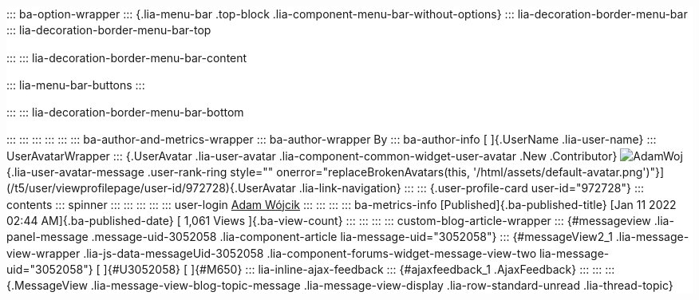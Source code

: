 ::: ba-option-wrapper
::: {.lia-menu-bar .top-block .lia-component-menu-bar-without-options}
::: lia-decoration-border-menu-bar
::: lia-decoration-border-menu-bar-top



:::
::: lia-decoration-border-menu-bar-content


::: lia-menu-bar-buttons
:::

:::
::: lia-decoration-border-menu-bar-bottom



:::
:::
:::
:::
:::
::: ba-author-and-metrics-wrapper
::: ba-author-wrapper
By
::: ba-author-info
[ ]{.UserName .lia-user-name}
::: UserAvatarWrapper
::: {.UserAvatar .lia-user-avatar .lia-component-common-widget-user-avatar .New .Contributor}
![AdamWoj](https://techcommunity.microsoft.com/t5/image/serverpage/image-id/265841iECC2C1CFABAC77D7/image-dimensions/150x150/image-coordinates/0%2C0%2C400%2C400?v=v2 "AdamWoj"){.lia-user-avatar-message
.user-rank-ring style=""
onerror="replaceBrokenAvatars(this, '/html/assets/default-avatar.png')"}](/t5/user/viewprofilepage/user-id/972728){.UserAvatar
.lia-link-navigation}
:::
::: {.user-profile-card user-id="972728"}
::: contents
::: spinner
:::
:::
:::
:::
::: user-login
[Adam Wójcik](/t5/user/viewprofilepage/user-id/972728)
:::
:::
:::
::: ba-metrics-info
[Published]{.ba-published-title} [Jan 11 2022 02:44
AM]{.ba-published-date} [ 1,061 Views ]{.ba-view-count}
:::
:::
:::
::: custom-blog-article-wrapper
::: {#messageview .lia-panel-message .message-uid-3052058 .lia-component-article lia-message-uid="3052058"}
::: {#messageView2_1 .lia-message-view-wrapper .lia-js-data-messageUid-3052058 .lia-component-forums-widget-message-view-two lia-message-uid="3052058"}
[ ]{#U3052058} [ ]{#M650}
::: lia-inline-ajax-feedback
::: {#ajaxfeedback_1 .AjaxFeedback}
:::
:::
::: {.MessageView .lia-message-view-blog-topic-message .lia-message-view-display .lia-row-standard-unread .lia-thread-topic}